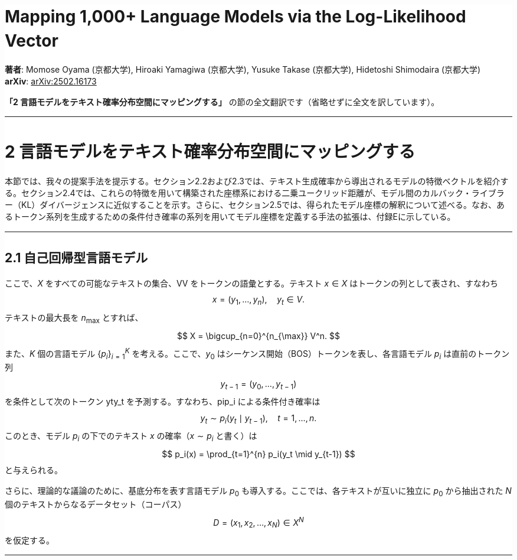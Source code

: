 # Mapping 1,000+ Language Models via the Log-Likelihood Vector

**著者**: Momose Oyama (京都大学), Hiroaki Yamagiwa (京都大学), Yusuke Takase (京都大学), Hidetoshi Shimodaira (京都大学)  
**arXiv**: [arXiv:2502.16173](https://arxiv.org/abs/2502.16173)

**「2 言語モデルをテキスト確率分布空間にマッピングする」** の節の全文翻訳です（省略せずに全文を訳しています）。

---

# 2 言語モデルをテキスト確率分布空間にマッピングする

本節では、我々の提案手法を提示する。セクション2.2および2.3では、テキスト生成確率から導出されるモデルの特徴ベクトルを紹介する。セクション2.4では、これらの特徴を用いて構築された座標系における二乗ユークリッド距離が、モデル間のカルバック・ライブラー（KL）ダイバージェンスに近似することを示す。さらに、セクション2.5では、得られたモデル座標の解釈について述べる。なお、あるトークン系列を生成するための条件付き確率の系列を用いてモデル座標を定義する手法の拡張は、付録Eに示している。

---

## 2.1 自己回帰型言語モデル

ここで、$X$ をすべての可能なテキストの集合、VV をトークンの語彙とする。テキスト $x \in X$ はトークンの列として表され、すなわち
$$
x = (y_1, \dots, y_n), \quad y_t \in V.
$$
テキストの最大長を $⁡n_{\max}$ とすれば、
$$
X = \bigcup_{n=0}^{n_{\max}} V^n.
$$
また、$K$ 個の言語モデル $\{p_i\}_{i=1}^K$ を考える。ここで、$y_0$ はシーケンス開始（BOS）トークンを表し、各言語モデル $p_i$ は直前のトークン列
$$
y_{t-1} = (y_0, \dots, y_{t-1})
$$
を条件として次のトークン yty_t を予測する。すなわち、pip_i による条件付き確率は
$$
y_t \sim p_i(y_t \mid y_{t-1}), \quad t = 1, \dots, n.
$$
このとき、モデル $p_i$ の下でのテキスト $x$ の確率（$x \sim p_i$ と書く）は
$$
p_i(x) = \prod_{t=1}^{n} p_i(y_t \mid y_{t-1})
$$
と与えられる。

さらに、理論的な議論のために、基底分布を表す言語モデル $p_0$ も導入する。ここでは、各テキストが互いに独立に $p_0$ から抽出された $N$ 個のテキストからなるデータセット（コーパス）
$$
D = (x_1, x_2, \dots, x_N) \in X^N
$$
を仮定する。

---
